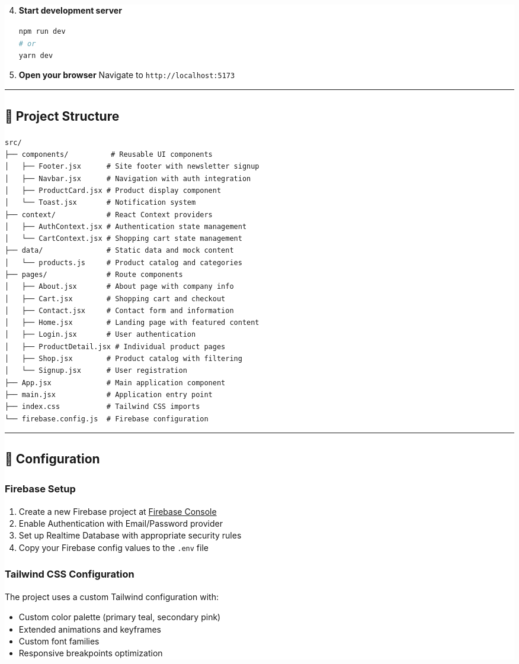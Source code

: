 4. **Start development server**
   ```bash
   npm run dev
   # or
   yarn dev
   ```

5. **Open your browser**
   Navigate to `http://localhost:5173`

---

## 📁 **Project Structure**

```
src/
├── components/          # Reusable UI components
│   ├── Footer.jsx      # Site footer with newsletter signup
│   ├── Navbar.jsx      # Navigation with auth integration
│   ├── ProductCard.jsx # Product display component
│   └── Toast.jsx       # Notification system
├── context/            # React Context providers
│   ├── AuthContext.jsx # Authentication state management
│   └── CartContext.jsx # Shopping cart state management
├── data/               # Static data and mock content
│   └── products.js     # Product catalog and categories
├── pages/              # Route components
│   ├── About.jsx       # About page with company info
│   ├── Cart.jsx        # Shopping cart and checkout
│   ├── Contact.jsx     # Contact form and information
│   ├── Home.jsx        # Landing page with featured content
│   ├── Login.jsx       # User authentication
│   ├── ProductDetail.jsx # Individual product pages
│   ├── Shop.jsx        # Product catalog with filtering
│   └── Signup.jsx      # User registration
├── App.jsx             # Main application component
├── main.jsx            # Application entry point
├── index.css           # Tailwind CSS imports
└── firebase.config.js  # Firebase configuration
```

---

## 🔧 **Configuration**

### **Firebase Setup**
1. Create a new Firebase project at [Firebase Console](https://console.firebase.google.com/)
2. Enable Authentication with Email/Password provider
3. Set up Realtime Database with appropriate security rules
4. Copy your Firebase config values to the `.env` file

### **Tailwind CSS Configuration**
The project uses a custom Tailwind configuration with:
- Custom color palette (primary teal, secondary pink)
- Extended animations and keyframes
- Custom font families
- Responsive breakpoints optimization
